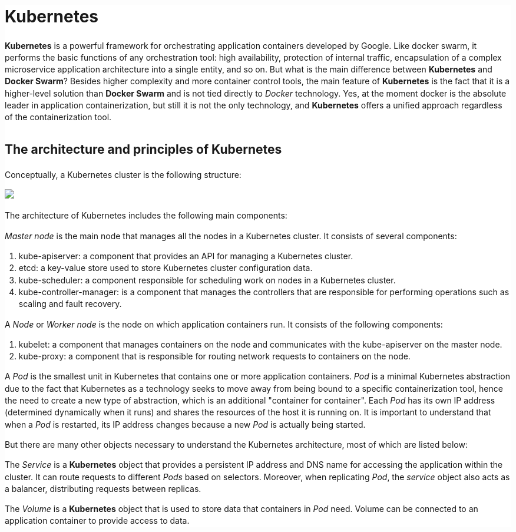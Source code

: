 # Kubernetes

**Kubernetes** is a powerful framework for orchestrating application containers developed by Google. Like docker swarm, it performs the basic functions of any orchestration tool: high availability, protection of internal traffic, encapsulation of a complex microservice application architecture into a single entity, and so on. But what is the main difference between **Kubernetes** and **Docker Swarm**? Besides higher complexity and more container control tools, the main feature of **Kubernetes** is the fact that it is a higher-level solution than **Docker Swarm** and is not tied directly to *Docker* technology. Yes, at the moment docker is the absolute leader in application containerization, but still it is not the only technology, and **Kubernetes** offers a unified approach regardless of the containerization tool.

## The architecture and principles of Kubernetes

Conceptually, a Kubernetes cluster is the following structure:

<img src="misc/images/kubernetes.drawio.png"  width="600">

The architecture of Kubernetes includes the following main components:

*Master node* is the main node that manages all the nodes in a Kubernetes cluster. It consists of several components:

1. kube-apiserver: a component that provides an API for managing a Kubernetes cluster.
2. etcd: a key-value store used to store Kubernetes cluster configuration data.
3. kube-scheduler: a component responsible for scheduling work on nodes in a Kubernetes cluster.
4. kube-controller-manager: is a component that manages the controllers that are responsible for performing operations such as scaling and fault recovery.

A *Node* or *Worker node* is the node on which application containers run. It consists of the following components:

1. kubelet: a component that manages containers on the node and communicates with the kube-apiserver on the master node.
2. kube-proxy: a component that is responsible for routing network requests to containers on the node.

A *Pod* is the smallest unit in Kubernetes that contains one or more application containers. *Pod* is a minimal Kubernetes abstraction due to the fact that Kubernetes as a technology seeks to move away from being bound to a specific containerization tool, hence the need to create a new type of abstraction, which is an additional "container for container". Each *Pod* has its own IP address (determined dynamically when it runs) and shares the resources of the host it is running on. It is important to understand that when a *Pod* is restarted, its IP address changes because a new *Pod* is actually being started.

But there are many other objects necessary to understand the Kubernetes architecture, most of which are listed below:

The *Service* is a **Kubernetes** object that provides a persistent IP address and DNS name for accessing the application within the cluster. It can route requests to different *Pods* based on selectors. Moreover, when replicating *Pod*, the *service* object also acts as a balancer, distributing requests between replicas.

The *Volume* is a **Kubernetes** object that is used to store data that containers in *Pod* need. Volume can be connected to an application container to provide access to data.
